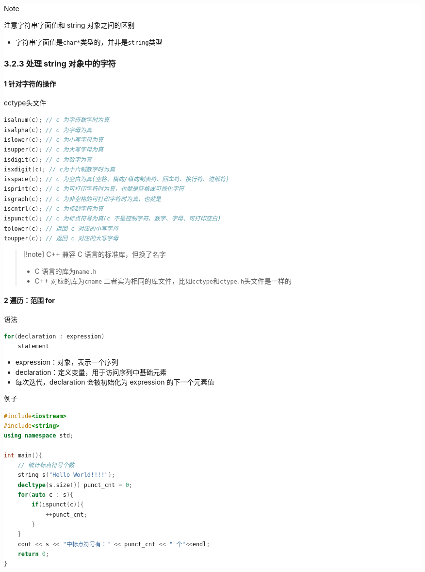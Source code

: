 > [!note]
> 注意字符串字面值和 string 对象之间的区别
> + 字符串字面值是`char*`类型的，并非是`string`类型

### 3.2.3 处理 string 对象中的字符

#### 1 针对字符的操作

cctype头文件

```C++
isalnum(c); // c 为字母数字时为真
isalpha(c); // c 为字母为真
islower(c); // c 为小写字母为真
isupper(c); // c 为大写字母为真
isdigit(c); // c 为数字为真
isxdigit(c); // c为十六制数字时为真
isspace(c); // c 为空白为真(空格、横向/纵向制表符、回车符、换行符、进纸符)
isprint(c); // c 为可打印字符时为真，也就是空格或可视化字符
isgraph(c); // c 为非空格的可打印字符时为真，也就是
iscntrl(c); // c 为控制字符为真
ispunct(c); // c 为标点符号为真(c 不是控制字符、数字、字母、可打印空白)
tolower(c); // 返回 c 对应的小写字母
toupper(c); // 返回 c 对应的大写字母
```

> [!note] C++ 兼容 C 语言的标准库，但换了名字
> + C 语言的库为`name.h`
> + C++ 对应的库为`cname`
> 二者实为相同的库文件，比如`cctype`和`ctype.h`头文件是一样的

#### 2 遍历：范围 for

语法

```C++
for(declaration : expression)
	statement
```

+ expression：对象，表示一个序列
+ declaration：定义变量，用于访问序列中基础元素
+ 每次迭代，declaration 会被初始化为 expression 的下一个元素值

例子

```C++
#include<iostream>
#include<string>
using namespace std;

int main(){
	// 统计标点符号个数
    string s("Hello World!!!!");
    decltype(s.size()) punct_cnt = 0;
    for(auto c : s){
        if(ispunct(c)){
            ++punct_cnt;
        }
    }
    cout << s << "中标点符号有：" << punct_cnt << " 个"<<endl;
    return 0;
}
```
